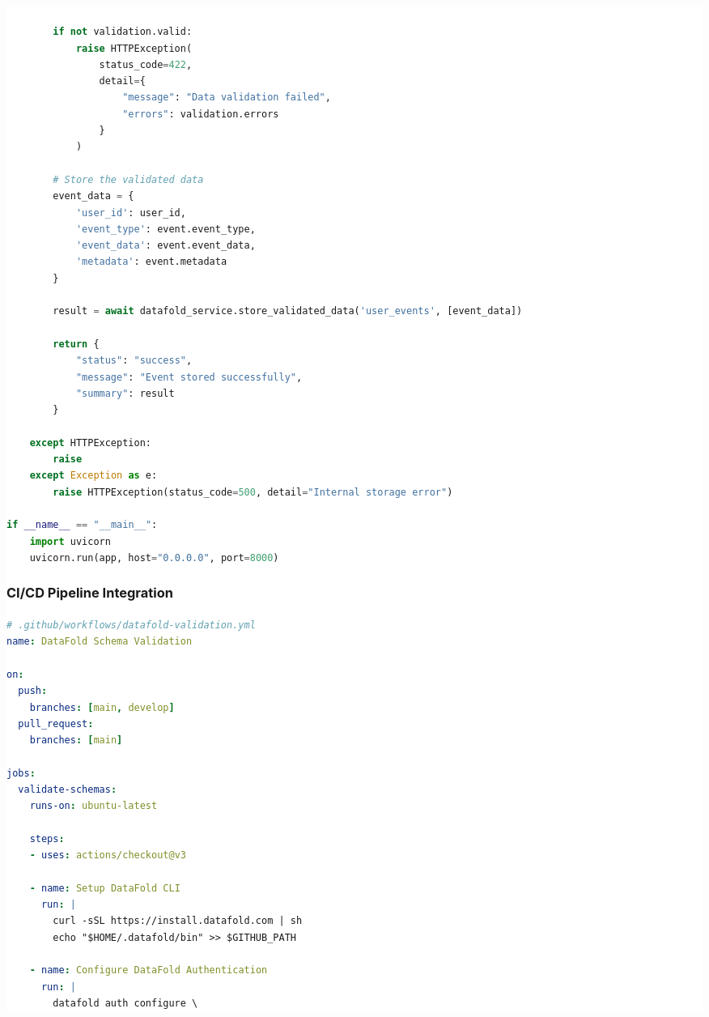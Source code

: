 ```python
        
        if not validation.valid:
            raise HTTPException(
                status_code=422, 
                detail={
                    "message": "Data validation failed",
                    "errors": validation.errors
                }
            )

        # Store the validated data
        event_data = {
            'user_id': user_id,
            'event_type': event.event_type,
            'event_data': event.event_data,
            'metadata': event.metadata
        }

        result = await datafold_service.store_validated_data('user_events', [event_data])
        
        return {
            "status": "success",
            "message": "Event stored successfully",
            "summary": result
        }

    except HTTPException:
        raise
    except Exception as e:
        raise HTTPException(status_code=500, detail="Internal storage error")

if __name__ == "__main__":
    import uvicorn
    uvicorn.run(app, host="0.0.0.0", port=8000)
```

### CI/CD Pipeline Integration

```yaml
# .github/workflows/datafold-validation.yml
name: DataFold Schema Validation

on:
  push:
    branches: [main, develop]
  pull_request:
    branches: [main]

jobs:
  validate-schemas:
    runs-on: ubuntu-latest
    
    steps:
    - uses: actions/checkout@v3
    
    - name: Setup DataFold CLI
      run: |
        curl -sSL https://install.datafold.com | sh
        echo "$HOME/.datafold/bin" >> $GITHUB_PATH
    
    - name: Configure DataFold Authentication
      run: |
        datafold auth configure \
```